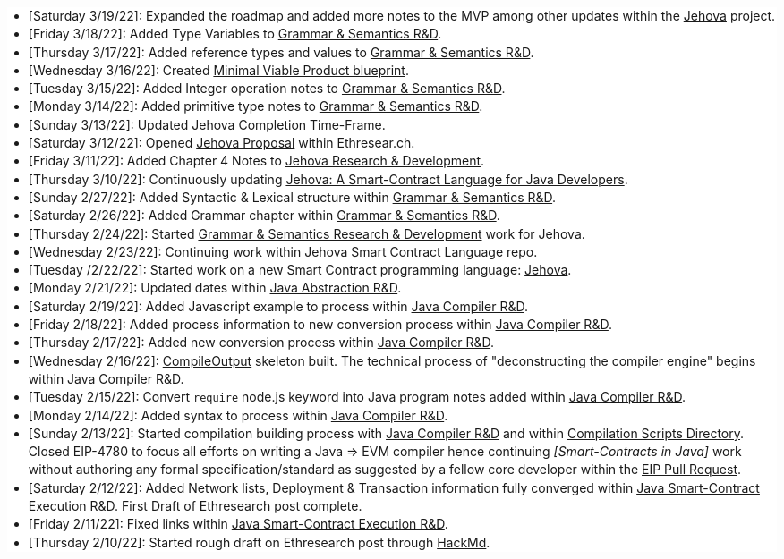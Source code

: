 - [Saturday 3/19/22]: Expanded the roadmap and added more notes to the MVP among other updates within the [Jehova](https://github.com/jeyakatsa/jehova) project.
- [Friday 3/18/22]: Added Type Variables to [Grammar & Semantics R&D](https://github.com/jeyakatsa/jehova/commit/e7f1460dfe23617d2ca4cf3216bdf10cd8080fb0).
- [Thursday 3/17/22]: Added reference types and values to [Grammar & Semantics R&D](https://github.com/jeyakatsa/jehova/commit/b81c011fa2865c022809c4d9e2d5f1e529efaab5).
- [Wednesday 3/16/22]: Created [Minimal Viable Product blueprint](https://github.com/jeyakatsa/jehova/blob/main/R&D-files/MVPblueprint.md).
- [Tuesday 3/15/22]: Added Integer operation notes to [Grammar & Semantics R&D](https://github.com/jeyakatsa/jehova/commit/d1a3db0bf921c7c7d4dcd9ff9b4c09873bc2ebc0).
- [Monday 3/14/22]: Added primitive type notes to [Grammar & Semantics R&D](https://github.com/jeyakatsa/jehova/commit/fb4b6d384cd1cb7537577ccaa172f2339cbecd1b).
- [Sunday 3/13/22]: Updated [Jehova Completion Time-Frame](https://github.com/jeyakatsa/jehova/tree/main/R%26D-files).
- [Saturday 3/12/22]: Opened [Jehova Proposal](https://ethresear.ch/t/jehova-a-smart-contract-language-for-java-devs/12194) within Ethresear.ch.
- [Friday 3/11/22]: Added Chapter 4 Notes to [Jehova Research & Development](https://github.com/jeyakatsa/jehova/commit/49843ad61ff1ea074aad33887e86990cb1c9f80d).
- [Thursday 3/10/22]: Continuously updating [Jehova: A Smart-Contract Language for Java Developers](https://github.com/jeyakatsa/jehova/tree/main/R%26D-files).
- [Sunday 2/27/22]: Added Syntactic & Lexical structure within [Grammar & Semantics R&D](https://github.com/jeyakatsa/jehova/commit/84891afde34767d60435427bd045a7de80c56896).
- [Saturday 2/26/22]: Added Grammar chapter within [Grammar & Semantics R&D](https://github.com/jeyakatsa/jehova/commit/e3012e5406b7ffb7df524ca99df33ad51a2d0bd1).
- [Thursday 2/24/22]: Started [Grammar & Semantics Research & Development](https://github.com/jeyakatsa/jehova/commit/98154c98e04e0cb5d266fa499ea58275a72f412d) work for Jehova.
- [Wednesday 2/23/22]: Continuing work within [Jehova Smart Contract Language](https://github.com/jeyakatsa/jehova) repo.
- [Tuesday /2/22/22]: Started work on a new Smart Contract programming language: [Jehova](https://hackmd.io/JMw0UIBURLGS3h8c3wrNcg?view).
- [Monday 2/21/22]: Updated dates within [Java Abstraction R&D](https://github.com/jeyakatsa/ethereum-smart-contract-java-abstraction/commit/07aa87657075089538cfc18eeafeb6bbd58f2aa3).
- [Saturday 2/19/22]: Added Javascript example to process within [Java Compiler R&D](https://github.com/jeyakatsa/ethereum-smart-contract-java-abstraction/commit/a817516d7527803b5b46b025571c1b57c3f5e53e).
- [Friday 2/18/22]: Added process information to new conversion process within [Java Compiler R&D](https://github.com/jeyakatsa/ethereum-smart-contract-java-abstraction/commit/6f7b75a9fa4446c4b7db935f8302a1b374dab374).
- [Thursday 2/17/22]: Added new conversion process within [Java Compiler R&D](https://github.com/jeyakatsa/ethereum-smart-contract-java-abstraction/commit/696af622f7a22a695cf0810b1d0a4b0d78e45d1d).
- [Wednesday 2/16/22]: [CompileOutput](https://github.com/jeyakatsa/ethereum-smart-contract-java-abstraction/commit/5aaa1a0d1f23474d66b3ba19edddc07271e0715b) skeleton built. The technical process of "deconstructing the compiler engine" begins within [Java Compiler R&D](https://github.com/jeyakatsa/ethereum-smart-contract-java-abstraction/commit/9f54a5f5581a51b0d5d3bcc631d02924518de8ea).
- [Tuesday 2/15/22]: Convert `require` node.js keyword into Java program notes added within [Java Compiler R&D](https://github.com/jeyakatsa/ethereum-smart-contract-java-abstraction/commit/6b7645591a472361ac6a9531df79953a4c4829bf).
- [Monday 2/14/22]: Added syntax to process within [Java Compiler R&D](https://github.com/jeyakatsa/ethereum-smart-contract-java-abstraction/commit/9bce9742ff4cdf1cf195782211d2f263beeaf51e).
- [Sunday 2/13/22]: Started compilation building process with [Java Compiler R&D](https://github.com/jeyakatsa/ethereum-smart-contract-java-abstraction/blob/main/R%26D-files/Java-Compiler-R%26D.md) and within [Compilation Scripts Directory](https://github.com/jeyakatsa/ethereum-smart-contract-java-abstraction/tree/main/smart-contract-compilation-scripts). Closed EIP-4780 to focus all efforts on writing a Java => EVM compiler hence continuing *[Smart-Contracts in Java]* work without authoring any formal specification/standard as suggested by a fellow core developer within the [EIP Pull Request](https://github.com/ethereum/EIPs/pull/4780).
- [Saturday 2/12/22]: Added Network lists, Deployment & Transaction information fully converged within [Java Smart-Contract Execution R&D](https://github.com/jeyakatsa/ethereum-smart-contract-java-abstraction/blob/main/R&D-files/Smart-Contract-Execution-R&D.md). First Draft of Ethresearch post [complete](https://hackmd.io/g1pRJvRfQgibxdpB5cI1gg?edit).
- [Friday 2/11/22]: Fixed links within [Java Smart-Contract Execution R&D](https://github.com/jeyakatsa/ethereum-smart-contract-java-abstraction/commit/64cbcc238f50489e428a8c0090bda195fa3ffc72).
- [Thursday 2/10/22]: Started rough draft on Ethresearch post through [HackMd](https://hackmd.io/g1pRJvRfQgibxdpB5cI1gg).